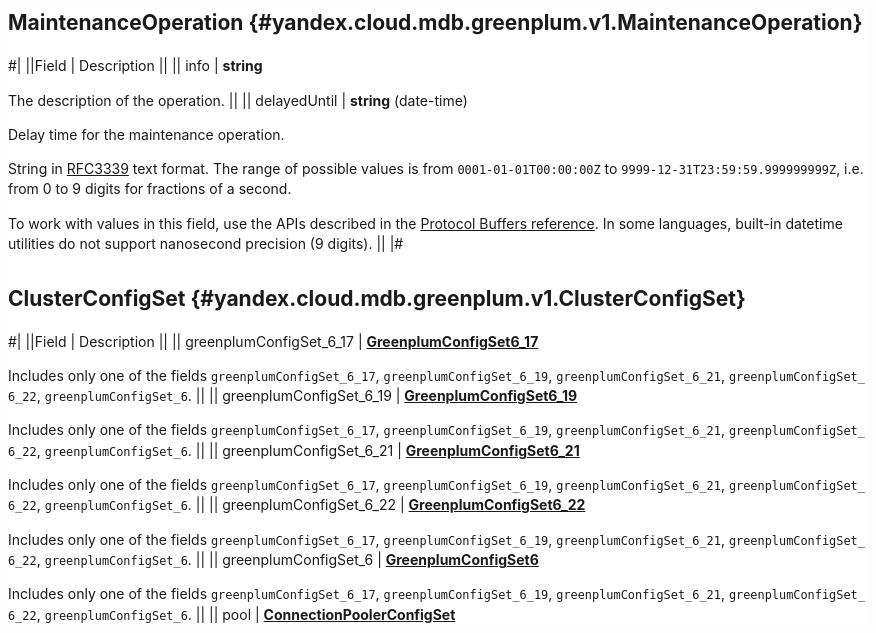## MaintenanceOperation {#yandex.cloud.mdb.greenplum.v1.MaintenanceOperation}

#|
||Field | Description ||
|| info | **string**

The description of the operation. ||
|| delayedUntil | **string** (date-time)

Delay time for the maintenance operation.

String in [RFC3339](https://www.ietf.org/rfc/rfc3339.txt) text format. The range of possible values is from
`0001-01-01T00:00:00Z` to `9999-12-31T23:59:59.999999999Z`, i.e. from 0 to 9 digits for fractions of a second.

To work with values in this field, use the APIs described in the
[Protocol Buffers reference](https://developers.google.com/protocol-buffers/docs/reference/overview).
In some languages, built-in datetime utilities do not support nanosecond precision (9 digits). ||
|#

## ClusterConfigSet {#yandex.cloud.mdb.greenplum.v1.ClusterConfigSet}

#|
||Field | Description ||
|| greenplumConfigSet_6_17 | **[GreenplumConfigSet6_17](#yandex.cloud.mdb.greenplum.v1.GreenplumConfigSet6_17)**

Includes only one of the fields `greenplumConfigSet_6_17`, `greenplumConfigSet_6_19`, `greenplumConfigSet_6_21`, `greenplumConfigSet_6_22`, `greenplumConfigSet_6`. ||
|| greenplumConfigSet_6_19 | **[GreenplumConfigSet6_19](#yandex.cloud.mdb.greenplum.v1.GreenplumConfigSet6_19)**

Includes only one of the fields `greenplumConfigSet_6_17`, `greenplumConfigSet_6_19`, `greenplumConfigSet_6_21`, `greenplumConfigSet_6_22`, `greenplumConfigSet_6`. ||
|| greenplumConfigSet_6_21 | **[GreenplumConfigSet6_21](#yandex.cloud.mdb.greenplum.v1.GreenplumConfigSet6_21)**

Includes only one of the fields `greenplumConfigSet_6_17`, `greenplumConfigSet_6_19`, `greenplumConfigSet_6_21`, `greenplumConfigSet_6_22`, `greenplumConfigSet_6`. ||
|| greenplumConfigSet_6_22 | **[GreenplumConfigSet6_22](#yandex.cloud.mdb.greenplum.v1.GreenplumConfigSet6_22)**

Includes only one of the fields `greenplumConfigSet_6_17`, `greenplumConfigSet_6_19`, `greenplumConfigSet_6_21`, `greenplumConfigSet_6_22`, `greenplumConfigSet_6`. ||
|| greenplumConfigSet_6 | **[GreenplumConfigSet6](#yandex.cloud.mdb.greenplum.v1.GreenplumConfigSet6)**

Includes only one of the fields `greenplumConfigSet_6_17`, `greenplumConfigSet_6_19`, `greenplumConfigSet_6_21`, `greenplumConfigSet_6_22`, `greenplumConfigSet_6`. ||
|| pool | **[ConnectionPoolerConfigSet](#yandex.cloud.mdb.greenplum.v1.ConnectionPoolerConfigSet)**
